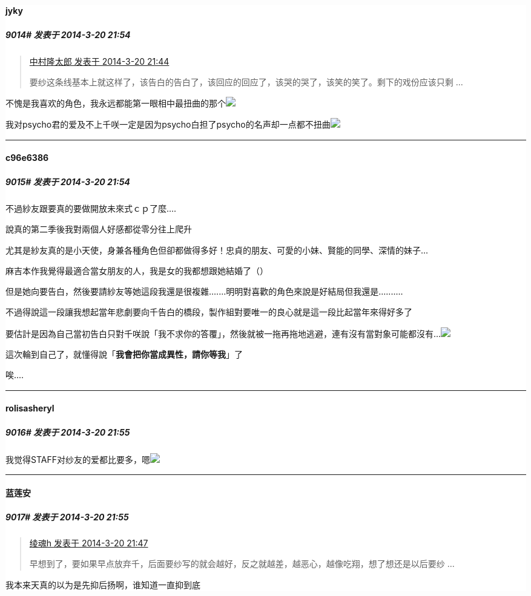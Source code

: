 ####  jyky  
##### 9014#       发表于 2014-3-20 21:54


<blockquote><a href="httphttps://bbs.saraba1st.com/2b/forum.php?mod=redirect&amp;goto=findpost&amp;pid=24839543&amp;ptid=927657" target="_blank">中村隆太郎 发表于 2014-3-20 21:44</a>

要纱这条线基本上就这样了，该告白的告白了，该回应的回应了，该哭的哭了，该笑的笑了。剩下的戏份应该只剩 ...</blockquote>
不愧是我喜欢的角色，我永远都能第一眼相中最扭曲的那个<img src="https://static.saraba1st.com/image/smiley/face/33.gif" referrerpolicy="no-referrer">

我对psycho君的爱及不上千咲一定是因为psycho白担了psycho的名声却一点都不扭曲<img src="https://static.saraba1st.com/image/smiley/face/141.gif" referrerpolicy="no-referrer">


-----

####  c96e6386  
##### 9015#       发表于 2014-3-20 21:54


不過紗友跟要真的要做開放未來式ｃｐ了麼....

說真的第二季後我對兩個人好感都從零分往上爬升

尤其是紗友真的是小天使，身兼各種角色但卻都做得多好！忠貞的朋友、可愛的小妹、賢能的同學、深情的妹子...

麻吉本作我覺得最適合當女朋友的人，我是女的我都想跟她結婚了（）

但是她向要告白，然後要請紗友等她這段我還是很複雜.......明明對喜歡的角色來說是好結局但我還是..........


不過得說這一段讓我想起當年悲劇要向千告白的橋段，製作組對要唯一的良心就是這一段比起當年來得好多了

要估計是因為自己當初告白只對千咲說「我不求你的答覆」，然後就被一拖再拖地逃避，連有沒有當對象可能都沒有...<img src="https://static.saraba1st.com/image/smiley/normal/122.gif" referrerpolicy="no-referrer">

這次輪到自己了，就懂得說「<strong>我會把你當成異性，請你等我</strong>」了

唉....


-----

####  rolisasheryl  
##### 9016#       发表于 2014-3-20 21:55


我觉得STAFF对纱友的爱都比要多，嗯<img src="https://static.saraba1st.com/image/smiley/face/119.gif" referrerpolicy="no-referrer">


-----

####  蓝莲安  
##### 9017#       发表于 2014-3-20 21:55


<blockquote><a href="httphttps://bbs.saraba1st.com/2b/forum.php?mod=redirect&amp;goto=findpost&amp;pid=24839579&amp;ptid=927657" target="_blank">绫魂h 发表于 2014-3-20 21:47</a>

早想到了，要如果早点放弃千，后面要纱写的就会越好，反之就越差，越恶心，越像吃翔，想了想还是以后要纱 ...</blockquote>
我本来天真的以为是先抑后扬啊，谁知道一直抑到底
